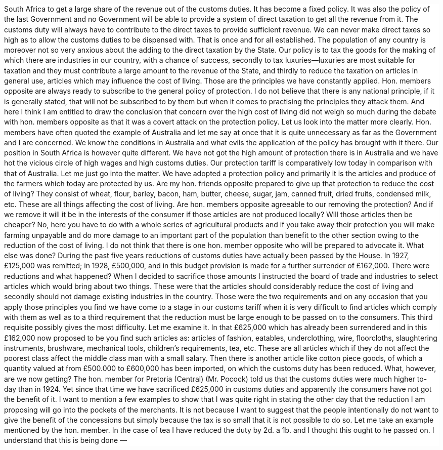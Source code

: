 South Africa to get a large share of the revenue out of the customs duties. It has become a fixed policy. It was also the policy of the last Government and no Government will be able to provide a system of direct taxation to get all the revenue from it. The customs duty will always have to contribute to the direct taxes to provide sufficient revenue. We can never make direct taxes so high as to allow the customs duties to be dispensed with. That is once and for all established. The population of any country is moreover not so very anxious about the adding to the direct taxation by the State. Our policy is to tax the goods for the making of which there are industries in our country, with a chance of success, secondly to tax luxuries&#x2014;luxuries are most suitable for taxation and they must contribute a large amount to the revenue of the State, and thirdly to reduce the taxation on <span class="col_481-482" refersTo="page_0268"/>articles in general use, articles which may influence the cost of living. Those are the principles we have constantly applied. Hon. members opposite are always ready to subscribe to the general policy of protection. I do not believe that there is any national principle, if it is generally stated, that will not be subscribed to by them but when it comes to practising the principles they attack them. And here I think I am entitled to draw the conclusion that concern over the high cost of living did not weigh so much during the debate with hon. members opposite as that it was a covert attack on the protection policy. Let us look into the matter more clearly. Hon. members have often quoted the example of Australia and let me say at once that it is quite unnecessary as far as the Government and I are concerned. We know the conditions in Australia and what evils the application of the policy has brought with it there. Our position in South Africa is however quite different. We have not got the high amount of protection there is in Australia and we have hot the vicious circle of high wages and high customs duties. Our protection tariff is comparatively low today in comparison with that of Australia. Let me just go into the matter. We have adopted a protection policy and primarily it is the articles and produce of the farmers which today are protected by us. Are my hon. friends opposite prepared to give up that protection to reduce the cost of living? They consist of wheat, flour, barley, bacon, ham, butter, cheese, sugar, jam, canned fruit, dried fruits, condensed milk, etc. These are all things affecting the cost of living. Are hon. members opposite agreeable to our removing the protection? And if we remove it will it be in the interests of the consumer if those articles are not produced locally? Will those articles then be cheaper? No, here you have to do with a whole series of agricultural products and if you take away their protection you will make farming unpayable and do more damage to an important part of the population than benefit to the other section owing to the reduction of the cost of living. I do not think that there is one hon. member opposite who will be prepared to advocate it. What else was done? During the past five years reductions of customs duties have actually been passed by the House. In 1927, &#x00A3;125,000 was remitted; in 1928, &#x00A3;500,000, and in this budget provision is made for a further surrender of &#x00A3;162,000. There were reductions and what happened? When I decided to sacrifice those amounts I instructed the board of trade and industries to select articles which would bring about two things. These were that the articles should considerably reduce the cost of living and secondly should not damage existing industries in the country. Those were the two requirements and on any occasion that you apply those principles you find we have come to a stage in our customs tariff when it is very difficult to find articles which comply with them as well as to a third requirement that the reduction must be large enough to be passed on to the consumers. This third requisite possibly gives the most difficulty. Let me examine it. In that &#x00A3;625,000 which has already been surrendered and in this &#x00A3;162,000 now proposed to be you find such articles as: articles of fashion, eatables, underclothing, wire, floorcloths, slaughtering instruments, brushware, mechanical tools, children&#x2019;s requirements, tea, etc. These are all articles which if they do not affect the poorest class affect the middle class man with a small salary. Then there is another article like cotton piece goods, of which a quantity valued at from &#x00A3;500.000 to &#x00A3;600,000 has been imported, on which the customs duty has been reduced. What, however, are we now getting? The hon. member for Pretoria (Central) (Mr. Pocock) told us that the customs duties were much higher to-day than in 1924. Yet since that time we have sacrificed &#x00A3;625,000 in customs duties and apparently the consumers have not got the benefit of it. I want to mention a few examples to show that I was quite right in stating the other day that the reduction I am proposing will go into the pockets of the merchants. It is not because I want to suggest that the people intentionally do not want to give the benefit of the concessions but simply because the tax is so small that it is not possible to do so. Let me take an example mentioned by the hon. member. In the case of tea I have reduced the duty by 2d. a 1b. and I thought this ought to he passed on. I understand that this is being done &#x2014;</p>
